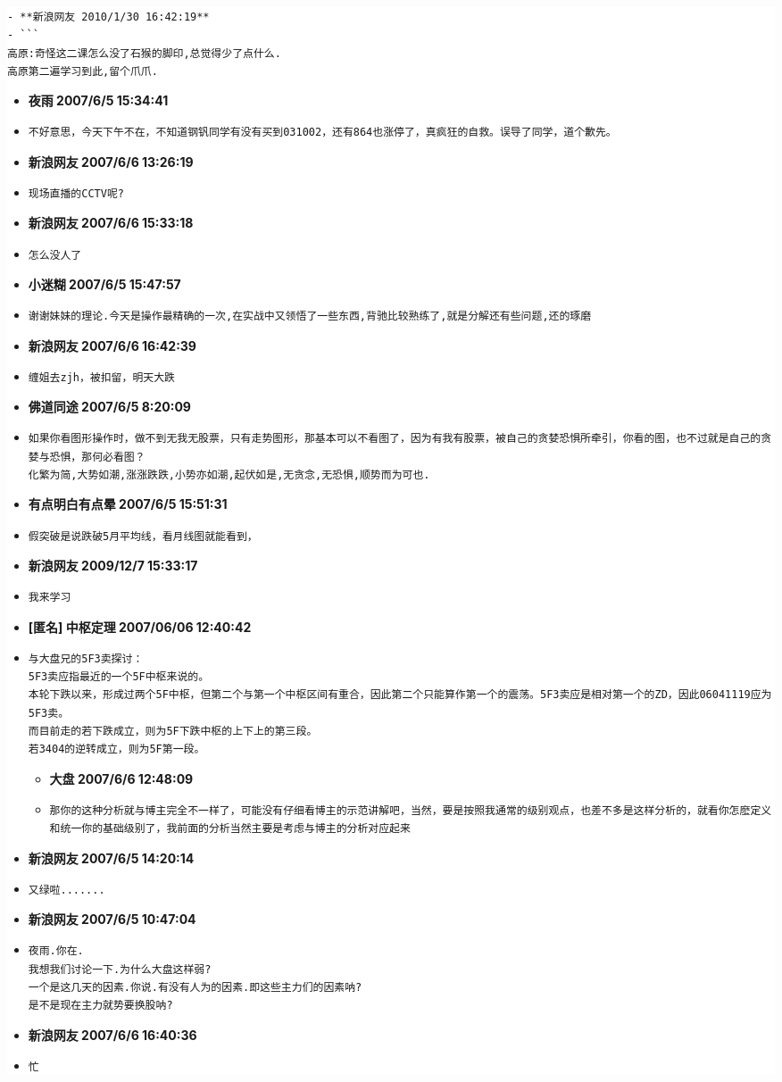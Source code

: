   ```
- **新浪网友 2010/1/30 16:42:19**
- ```
  高原:奇怪这二课怎么没了石猴的脚印,总觉得少了点什么.
  高原第二遍学习到此,留个爪爪.
  ```
- **夜雨 2007/6/5 15:34:41**
- ```
  不好意思，今天下午不在，不知道钢钒同学有没有买到031002，还有864也涨停了，真疯狂的自救。误导了同学，道个歉先。
  ```
- **新浪网友 2007/6/6 13:26:19**
- ```
  现场直播的CCTV呢?
  ```
- **新浪网友 2007/6/6 15:33:18**
- ```
  怎么没人了
  ```
- **小迷糊 2007/6/5 15:47:57**
- ```
  谢谢妹妹的理论.今天是操作最精确的一次,在实战中又领悟了一些东西,背驰比较熟练了,就是分解还有些问题,还的琢磨
  ```
- **新浪网友 2007/6/6 16:42:39**
- ```
  缠姐去zjh，被扣留，明天大跌
  ```
- **佛道同途 2007/6/5 8:20:09**
- ```
  如果你看图形操作时，做不到无我无股票，只有走势图形，那基本可以不看图了，因为有我有股票，被自己的贪婪恐惧所牵引，你看的图，也不过就是自己的贪婪与恐惧，那何必看图？
  化繁为简,大势如潮,涨涨跌跌,小势亦如潮,起伏如是,无贪念,无恐惧,顺势而为可也.
  ```
- **有点明白有点晕 2007/6/5 15:51:31**
- ```
  假突破是说跌破5月平均线，看月线图就能看到，
  ```
- **新浪网友 2009/12/7 15:33:17**
- ```
  我来学习
  ```
- **[匿名] 中枢定理  2007/06/06 12:40:42**
- ```
  与大盘兄的5F3卖探讨：
  5F3卖应指最近的一个5F中枢来说的。
  本轮下跌以来，形成过两个5F中枢，但第二个与第一个中枢区间有重合，因此第二个只能算作第一个的震荡。5F3卖应是相对第一个的ZD，因此06041119应为5F3卖。
  而目前走的若下跌成立，则为5F下跌中枢的上下上的第三段。
  若3404的逆转成立，则为5F第一段。 
  ```
   - **大盘 2007/6/6 12:48:09**
   - ```
     那你的这种分析就与博主完全不一样了，可能没有仔细看博主的示范讲解吧，当然，要是按照我通常的级别观点，也差不多是这样分析的，就看你怎麽定义和统一你的基础级别了，我前面的分析当然主要是考虑与博主的分析对应起来
     ```
- **新浪网友 2007/6/5 14:20:14**
- ```
  又绿啦.......
  ```
- **新浪网友 2007/6/5 10:47:04**
- ```
  夜雨.你在.
  我想我们讨论一下.为什么大盘这样弱?
  一个是这几天的因素.你说.有没有人为的因素.即这些主力们的因素呐?
  是不是现在主力就势要换股呐?
  ```
- **新浪网友 2007/6/6 16:40:36**
- ```
  忙
  ```